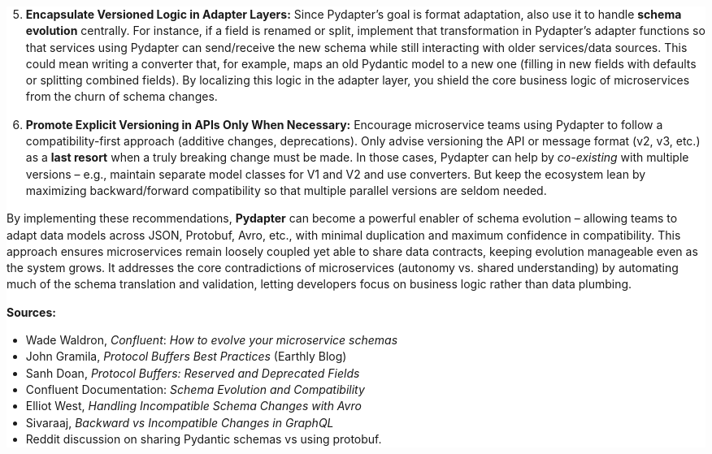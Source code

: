 5. **Encapsulate Versioned Logic in Adapter Layers:** Since Pydapter’s goal is format adaptation, also use it to handle **schema evolution** centrally. For instance, if a field is renamed or split, implement that transformation in Pydapter’s adapter functions so that services using Pydapter can send/receive the new schema while still interacting with older services/data sources. This could mean writing a converter that, for example, maps an old Pydantic model to a new one (filling in new fields with defaults or splitting combined fields). By localizing this logic in the adapter layer, you shield the core business logic of microservices from the churn of schema changes.

6. **Promote Explicit Versioning in APIs Only When Necessary:** Encourage microservice teams using Pydapter to follow a compatibility-first approach (additive changes, deprecations). Only advise versioning the API or message format (v2, v3, etc.) as a **last resort** when a truly breaking change must be made. In those cases, Pydapter can help by *co-existing* with multiple versions – e.g., maintain separate model classes for V1 and V2 and use converters. But keep the ecosystem lean by maximizing backward/forward compatibility so that multiple parallel versions are seldom needed.

By implementing these recommendations, **Pydapter** can become a powerful enabler of schema evolution – allowing teams to adapt data models across JSON, Protobuf, Avro, etc., with minimal duplication and maximum confidence in compatibility. This approach ensures microservices remain loosely coupled yet able to share data contracts, keeping evolution manageable even as the system grows. It addresses the core contradictions of microservices (autonomy vs. shared understanding) by automating much of the schema translation and validation, letting developers focus on business logic rather than data plumbing.

**Sources:**

* Wade Waldron, *Confluent*: *How to evolve your microservice schemas*
* John Gramila, *Protocol Buffers Best Practices* (Earthly Blog)
* Sanh Doan, *Protocol Buffers: Reserved and Deprecated Fields*
* Confluent Documentation: *Schema Evolution and Compatibility*
* Elliot West, *Handling Incompatible Schema Changes with Avro*
* Sivaraaj, *Backward vs Incompatible Changes in GraphQL*
* Reddit discussion on sharing Pydantic schemas vs using protobuf.
